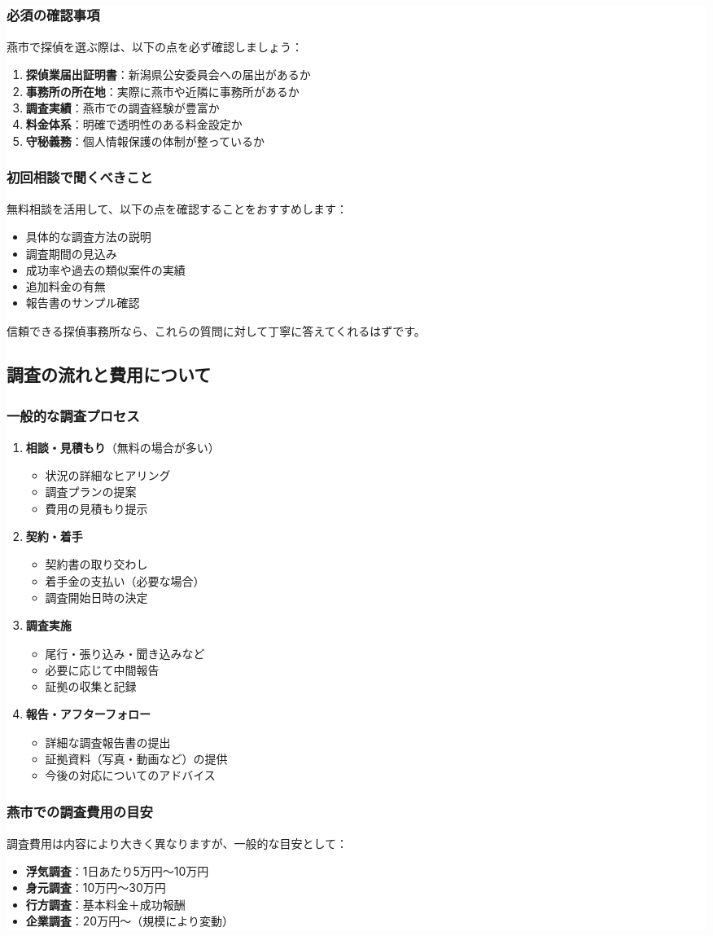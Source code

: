 ### 必須の確認事項

燕市で探偵を選ぶ際は、以下の点を必ず確認しましょう：

1. **探偵業届出証明書**：新潟県公安委員会への届出があるか
2. **事務所の所在地**：実際に燕市や近隣に事務所があるか
3. **調査実績**：燕市での調査経験が豊富か
4. **料金体系**：明確で透明性のある料金設定か
5. **守秘義務**：個人情報保護の体制が整っているか

### 初回相談で聞くべきこと

無料相談を活用して、以下の点を確認することをおすすめします：

- 具体的な調査方法の説明
- 調査期間の見込み
- 成功率や過去の類似案件の実績
- 追加料金の有無
- 報告書のサンプル確認

信頼できる探偵事務所なら、これらの質問に対して丁寧に答えてくれるはずです。

## 調査の流れと費用について

### 一般的な調査プロセス

1. **相談・見積もり**（無料の場合が多い）
   - 状況の詳細なヒアリング
   - 調査プランの提案
   - 費用の見積もり提示

2. **契約・着手**
   - 契約書の取り交わし
   - 着手金の支払い（必要な場合）
   - 調査開始日時の決定

3. **調査実施**
   - 尾行・張り込み・聞き込みなど
   - 必要に応じて中間報告
   - 証拠の収集と記録

4. **報告・アフターフォロー**
   - 詳細な調査報告書の提出
   - 証拠資料（写真・動画など）の提供
   - 今後の対応についてのアドバイス

### 燕市での調査費用の目安

調査費用は内容により大きく異なりますが、一般的な目安として：

- **浮気調査**：1日あたり5万円～10万円
- **身元調査**：10万円～30万円
- **行方調査**：基本料金＋成功報酬
- **企業調査**：20万円～（規模により変動）
